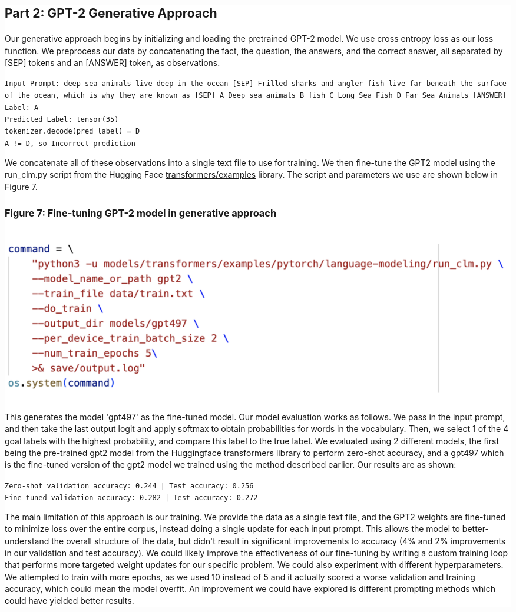 ## Part 2: GPT-2 Generative Approach
Our generative approach begins by initializing and loading the pretrained GPT-2 model. We use cross entropy loss as our loss function. We preprocess our data by concatenating the fact, the question, the answers, and the correct answer, all separated by [SEP] tokens and an [ANSWER] token, as observations.

    Input Prompt: deep sea animals live deep in the ocean [SEP] Frilled sharks and angler fish live far beneath the surface of the ocean, which is why they are known as [SEP] A Deep sea animals B fish C Long Sea Fish D Far Sea Animals [ANSWER]
    Label: A
    Predicted Label: tensor(35)
    tokenizer.decode(pred_label) = D
    A != D, so Incorrect prediction

We concatenate all of these observations into a single text file to use for training. We then fine-tune the GPT2 model using the run_clm.py script from the Hugging Face [transformers/examples](https://github.com/huggingface/transformers) library. The script and parameters we use are shown below in Figure 7.

### Figure 7: Fine-tuning GPT-2 model in generative approach

![Command used to fine-tune gpt-2 model in generative approach.png](images/question-answering/Command-used-to-fine-tune-gpt-2-model-in-generative-approach.png)

 This generates the model 'gpt497' as the fine-tuned model. Our model evaluation works as follows. We pass in the input prompt, and then take the last output logit and apply softmax to obtain probabilities for words in the vocabulary. Then, we select 1 of the 4 goal labels with the highest probability, and compare this label to the true label. We evaluated using 2 different models, the first being the pre-trained gpt2 model from the Huggingface transformers library to perform zero-shot accuracy, and a gpt497 which is the fine-tuned version of the gpt2 model we trained using the method described earlier. Our results are as shown:

    Zero-shot validation accuracy: 0.244 | Test accuracy: 0.256 
    Fine-tuned validation accuracy: 0.282 | Test accuracy: 0.272

The main limitation of this approach is our training. We provide the data as a single text file, and the GPT2 weights are fine-tuned to minimize loss over the entire corpus, instead doing a single update for each input prompt. This allows the model to better-understand the overall structure of the data, but didn't result in significant improvements to accuracy (4% and 2% improvements in our validation and test accuracy). We could likely improve the effectiveness of our fine-tuning by writing a custom training loop that performs more targeted weight updates for our specific problem. We could also experiment with different hyperparameters. We attempted to train with more epochs, as we used 10 instead of 5 and it actually scored a worse validation and training accuracy, which could mean the model overfit. An improvement we could have explored is different prompting methods which could have yielded better results.